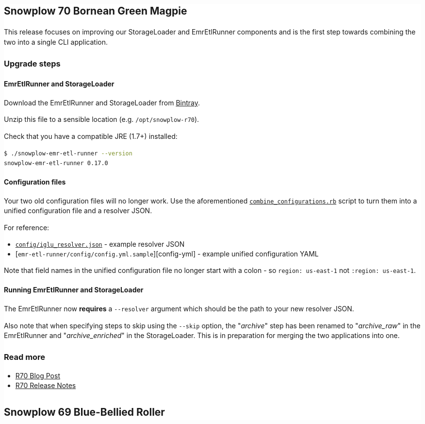<a name="r70" />

## Snowplow 70 Bornean Green Magpie

This release focuses on improving our StorageLoader and EmrEtlRunner components and is the first step towards combining the two into a single CLI application.

### Upgrade steps

#### EmrEtlRunner and StorageLoader

Download the EmrEtlRunner and StorageLoader from [Bintray](http://dl.bintray.com/snowplow/snowplow-generic/snowplow_emr_r70_bornean_green_magpie.zip).

Unzip this file to a sensible location (e.g. `/opt/snowplow-r70`).

Check that you have a compatible JRE (1.7+) installed:

```sh
$ ./snowplow-emr-etl-runner --version
snowplow-emr-etl-runner 0.17.0
```

#### Configuration files

Your two old configuration files will no longer work. Use the aforementioned [`combine_configurations.rb`](https://github.com/snowplow/snowplow/blob/master/3-enrich/emr-etl-runner/config/combine_configurations.rb) script to turn them into a unified configuration file and a resolver JSON.

For reference:

- [`config/iglu_resolver.json`](https://github.com/snowplow/snowplow/blob/master/3-enrich/config/iglu_resolver.json) - example resolver JSON
- [`emr-etl-runner/config/config.yml.sample`][config-yml] - example unified configuration YAML

Note that field names in the unified configuration file no longer start with a colon - so `region: us-east-1` not `:region: us-east-1`.

#### Running EmrEtlRunner and StorageLoader

The EmrEtlRunner now **requires** a `--resolver` argument which should be the path to your new resolver JSON.

Also note that when specifying steps to skip using the `--skip` option, the "*archive*" step has been renamed to "*archive_raw*" in the EmrEtlRunner and "*archive_enriched*" in the StorageLoader. This is in preparation for merging the two applications into one.

### Read more

* [R70 Blog Post](http://snowplowanalytics.com/blog/2015/08/19/snowplow-r70-bornean-green-magpie-released/)
* [R70 Release Notes](https://github.com/snowplow/snowplow/releases/tag/r70-bornean-green-magpie)

<a name="r69" />

## Snowplow 69 Blue-Bellied Roller
